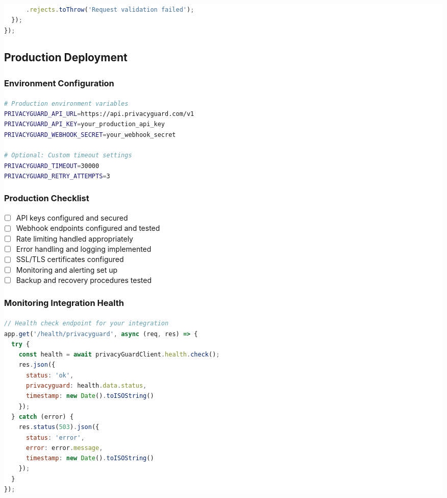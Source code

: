 ```javascript
      .rejects.toThrow('Request validation failed');
  });
});
```

## Production Deployment

### Environment Configuration

```bash
# Production environment variables
PRIVACYGUARD_API_URL=https://api.privacyguard.com/v1
PRIVACYGUARD_API_KEY=your_production_api_key
PRIVACYGUARD_WEBHOOK_SECRET=your_webhook_secret

# Optional: Custom timeout settings
PRIVACYGUARD_TIMEOUT=30000
PRIVACYGUARD_RETRY_ATTEMPTS=3
```

### Production Checklist

- [ ] API keys configured and secured
- [ ] Webhook endpoints configured and tested
- [ ] Rate limiting handled appropriately
- [ ] Error handling and logging implemented
- [ ] SSL/TLS certificates configured
- [ ] Monitoring and alerting set up
- [ ] Backup and recovery procedures tested

### Monitoring Integration Health

```javascript
// Health check endpoint for your integration
app.get('/health/privacyguard', async (req, res) => {
  try {
    const health = await privacyGuardClient.health.check();
    res.json({
      status: 'ok',
      privacyguard: health.data.status,
      timestamp: new Date().toISOString()
    });
  } catch (error) {
    res.status(503).json({
      status: 'error',
      error: error.message,
      timestamp: new Date().toISOString()
    });
  }
});
```
